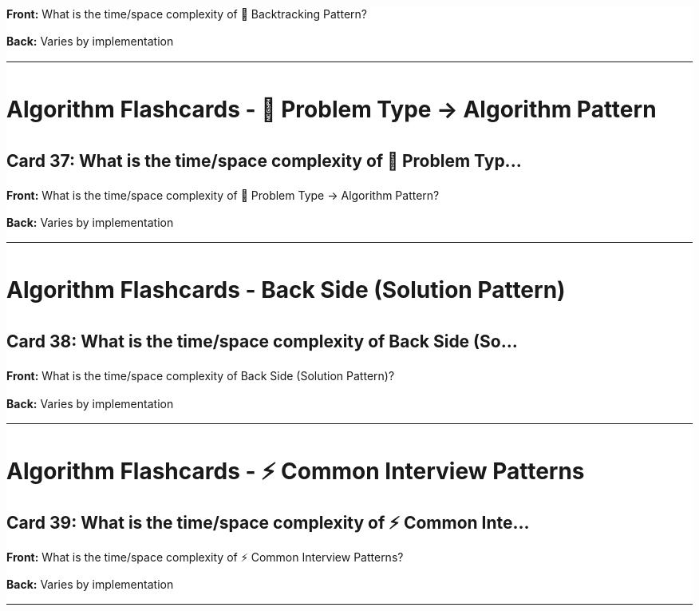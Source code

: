 **Front:**
What is the time/space complexity of 🔄 Backtracking Pattern?

**Back:**
Varies by implementation

---


# Algorithm Flashcards - 🎯 Problem Type → Algorithm Pattern

## Card 37: What is the time/space complexity of 🎯 Problem Typ...

**Front:**
What is the time/space complexity of 🎯 Problem Type → Algorithm Pattern?

**Back:**
Varies by implementation

---


# Algorithm Flashcards - Back Side (Solution Pattern)

## Card 38: What is the time/space complexity of Back Side (So...

**Front:**
What is the time/space complexity of Back Side (Solution Pattern)?

**Back:**
Varies by implementation

---


# Algorithm Flashcards - ⚡ Common Interview Patterns

## Card 39: What is the time/space complexity of ⚡ Common Inte...

**Front:**
What is the time/space complexity of ⚡ Common Interview Patterns?

**Back:**
Varies by implementation

---

